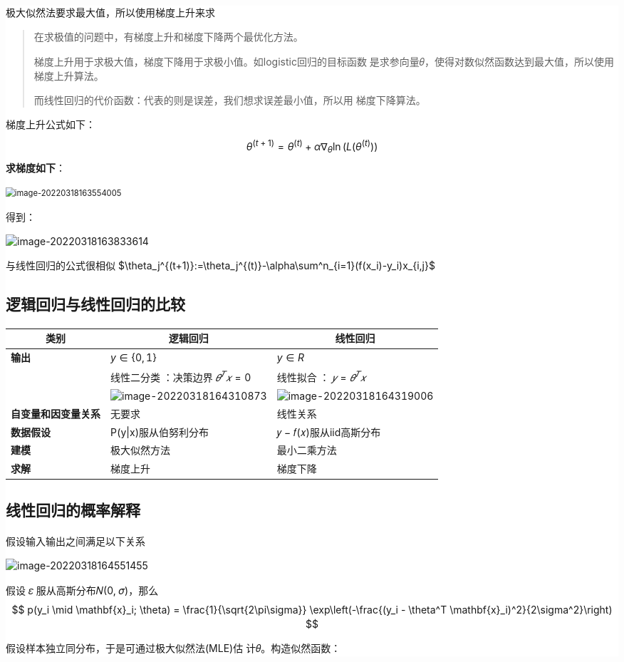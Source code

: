 
极大似然法要求最大值，所以使用梯度上升来求

> 在求极值的问题中，有梯度上升和梯度下降两个最优化方法。
>
> 梯度上升用于求极大值，梯度下降用于求极小值。如logistic回归的目标函数 是求参向量𝜃，使得对数似然函数达到最大值，所以使用梯度上升算法。
>
> 而线性回归的代价函数：代表的则是误差，我们想求误差最小值，所以用 梯度下降算法。

梯度上升公式如下：
$$
\theta^{(t+1)}=\theta^{(t)}+\alpha \nabla_\theta \ln({L(\theta^{(t)})})
$$
**求梯度如下**：

<img src="https://raw.githubusercontent.com/yijunquan-afk/img-bed-1/main/img4/1695721707.png" alt="image-20220318163554005" style="zoom:80%;" />

得到：

![image-20220318163833614](https://raw.githubusercontent.com/yijunquan-afk/img-bed-1/main/img4/1695721689.png)

与线性回归的公式很相似   $\theta_j^{(t+1)}:=\theta_j^{(t)}-\alpha\sum^n_{i=1}(f(x_i)-y_i)x_{i,j}$

## 逻辑回归与线性回归的比较

| 类别                   | 逻辑回归                                                     | 线性回归                                                     |
| ---------------------- | ------------------------------------------------------------ | ------------------------------------------------------------ |
| **输出**               | $y\in\{0,1\}$                                                | $y\in R$                                                     |
|                        | 线性二分类 ：决策边界 $𝜃^𝑇 𝑥 = 0$                            | 线性拟合 ： $𝑦 = 𝜃^𝑇 𝑥$                                      |
|                        | ![image-20220318164310873](https://raw.githubusercontent.com/yijunquan-afk/img-bed-1/main/img4/1695721690.png) | ![image-20220318164319006](https://raw.githubusercontent.com/yijunquan-afk/img-bed-1/main/img4/1695721692.png) |
| **自变量和因变量关系** | 无要求                                                       | 线性关系                                                     |
| **数据假设**           | P(y\|x)服从伯努利分布                                        | 𝑦 − 𝑓(𝑥)服从iid高斯分布                                      |
| **建模**               | 极大似然方法                                                 | 最小二乘方法                                                 |
| **求解**               | 梯度上升                                                     | 梯度下降                                                     |

## 线性回归的概率解释

假设输入输出之间满足以下关系

![image-20220318164551455](https://raw.githubusercontent.com/yijunquan-afk/img-bed-1/main/img4/1695721693.png)

假设  𝜀 服从高斯分布𝑁(0, 𝜎)，那么
$$
p(y_i \mid \mathbf{x}_i; \theta) = \frac{1}{\sqrt{2\pi\sigma}} \exp\left(-\frac{(y_i - \theta^T \mathbf{x}_i)^2}{2\sigma^2}\right)
$$


假设样本独立同分布，于是可通过极大似然法(MLE)估 计𝜃。构造似然函数：
